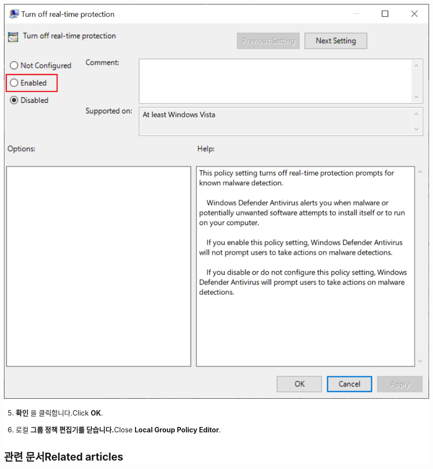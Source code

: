    ![실시간 보호 사용 끄기](images/gpedit-turn-off-real-time-protection-enabled.png)
   
5. <span data-ttu-id="3ff5e-224">**확인** 을 클릭합니다.</span><span class="sxs-lookup"><span data-stu-id="3ff5e-224">Click **OK**.</span></span>

6. <span data-ttu-id="3ff5e-225">로컬 **그룹 정책 편집기를 닫습니다.**</span><span class="sxs-lookup"><span data-stu-id="3ff5e-225">Close **Local Group Policy Editor**.</span></span>

## <a name="related-articles"></a><span data-ttu-id="3ff5e-226">관련 문서</span><span class="sxs-lookup"><span data-stu-id="3ff5e-226">Related articles</span></span>
